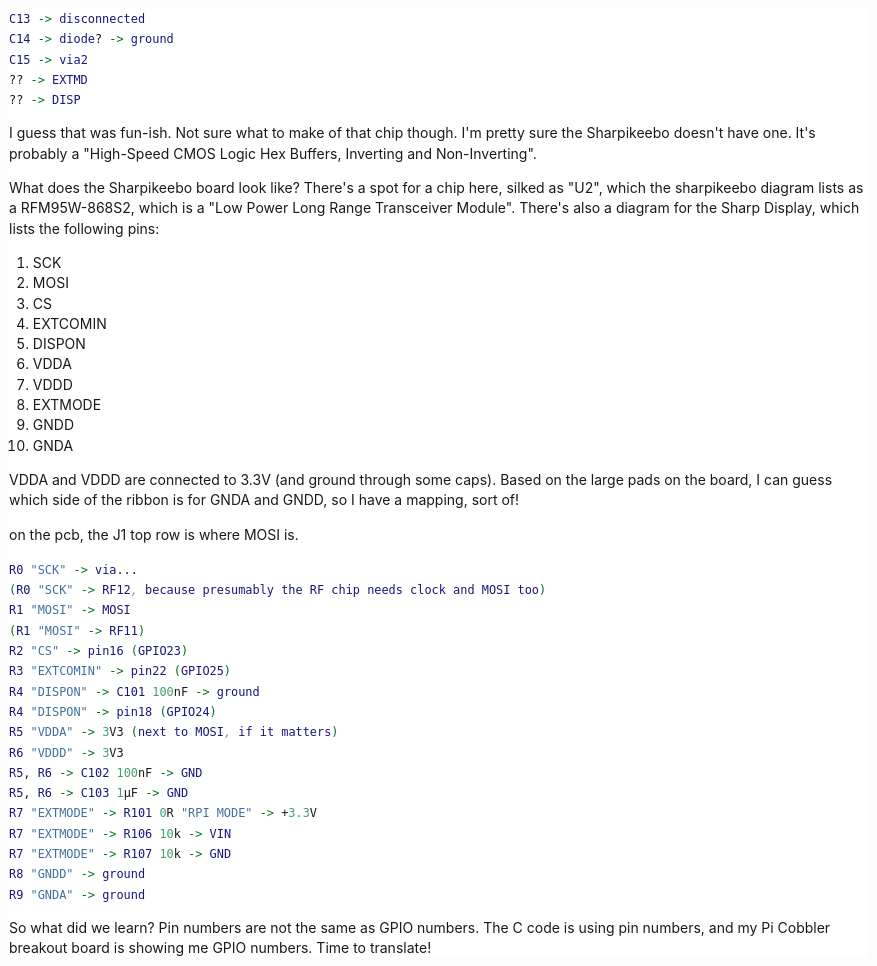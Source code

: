 ```dot
C13 -> disconnected
C14 -> diode? -> ground
C15 -> via2
?? -> EXTMD
?? -> DISP
```

I guess that was fun-ish. Not sure what to make of that chip though. I'm pretty sure the Sharpikeebo doesn't have one. It's probably a "High-Speed CMOS Logic
Hex Buffers, Inverting and Non-Inverting".

What does the Sharpikeebo board look like? There's a spot for a chip here, silked as "U2", which the sharpikeebo diagram lists as a RFM95W-868S2, which is a "Low Power Long Range Transceiver Module".
There's also a diagram for the Sharp Display, which lists the following pins:

1. SCK
2. MOSI
3. CS
4. EXTCOMIN
5. DISPON
6. VDDA
7. VDDD
8. EXTMODE
9. GNDD
10. GNDA

VDDA and VDDD are connected to 3.3V (and ground through some caps). Based on the large pads on the board, I can guess which side of the ribbon is for GNDA and GNDD, so I have a mapping, sort of!

on the pcb, the J1 top row is where MOSI is.

```dot
R0 "SCK" -> via...
(R0 "SCK" -> RF12, because presumably the RF chip needs clock and MOSI too)
R1 "MOSI" -> MOSI
(R1 "MOSI" -> RF11)
R2 "CS" -> pin16 (GPIO23)
R3 "EXTCOMIN" -> pin22 (GPIO25)
R4 "DISPON" -> C101 100nF -> ground
R4 "DISPON" -> pin18 (GPIO24)
R5 "VDDA" -> 3V3 (next to MOSI, if it matters) 
R6 "VDDD" -> 3V3
R5, R6 -> C102 100nF -> GND
R5, R6 -> C103 1µF -> GND
R7 "EXTMODE" -> R101 0R "RPI MODE" -> +3.3V
R7 "EXTMODE" -> R106 10k -> VIN
R7 "EXTMODE" -> R107 10k -> GND
R8 "GNDD" -> ground
R9 "GNDA" -> ground
```

So what did we learn?
Pin numbers are not the same as GPIO numbers. The C code is using pin numbers, and my Pi Cobbler breakout board is showing me GPIO numbers. Time to translate!
